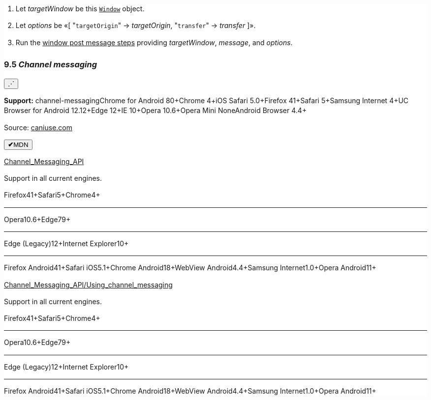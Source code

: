   <ol><li><p>Let <var>targetWindow</var> be this <code id=posting-messages:window-7><a href=window-object.html#window>Window</a></code> object.<li><p>Let <var>options</var> be «[ "<code>targetOrigin</code>" →
   <var>targetOrigin</var>, "<code>transfer</code>" → <var>transfer</var> ]».<li><p>Run the <a href=#window-post-message-steps id=posting-messages:window-post-message-steps-2>window post message steps</a> providing <var>targetWindow</var>,
   <var>message</var>, and <var>options</var>.</ol>

  




  <h3 id=channel-messaging><span class=secno>9.5</span> <dfn>Channel messaging</dfn><a href=#channel-messaging class=self-link></a></h3><div class=status><input onclick=toggleStatus(this) value=⋰ type=button><p class=support><strong>Support:</strong> channel-messaging<span class="and_chr yes"><span>Chrome for Android</span> <span>80+</span></span><span class="chrome yes"><span>Chrome</span> <span>4+</span></span><span class="ios_saf yes"><span>iOS Safari</span> <span>5.0+</span></span><span class="firefox yes"><span>Firefox</span> <span>41+</span></span><span class="safari yes"><span>Safari</span> <span>5+</span></span><span class="samsung yes"><span>Samsung Internet</span> <span>4+</span></span><span class="and_uc yes"><span>UC Browser for Android</span> <span>12.12+</span></span><span class="edge yes"><span>Edge</span> <span>12+</span></span><span class="ie yes"><span>IE</span> <span>10+</span></span><span class="opera yes"><span>Opera</span> <span>10.6+</span></span><span class="op_mini no"><span>Opera Mini</span> <span>None</span></span><span class="android yes"><span>Android Browser</span> <span>4.4+</span></span><p class=caniuse>Source: <a href="https://caniuse.com/#feat=channel-messaging">caniuse.com</a></div><aside class="mdn-anno wrapped"><button onclick=toggleStatus(this) class=mdn-anno-btn><b title="Support in all current engines." class=all-engines-flag>✔</b><span>MDN</span></button><div class=feature><p><a href=https://developer.mozilla.org/en-US/docs/Web/API/Channel_Messaging_API title="The Channel Messaging API allows two separate scripts running in different browsing contexts attached to the same document (e.g., two IFrames, or the main document and an IFrame, two documents via a SharedWorker, or two workers) to communicate directly, passing messages between one another through two-way channels (or pipes) with a port at each end.">Channel_Messaging_API</a><p class=all-engines-text>Support in all current engines.<div class=support><span class="firefox yes"><span>Firefox</span><span>41+</span></span><span class="safari yes"><span>Safari</span><span>5+</span></span><span class="chrome yes"><span>Chrome</span><span>4+</span></span><hr><span class="opera yes"><span>Opera</span><span>10.6+</span></span><span class="edge_blink yes"><span>Edge</span><span>79+</span></span><hr><span class="edge yes"><span>Edge (Legacy)</span><span>12+</span></span><span class="ie yes"><span>Internet Explorer</span><span>10+</span></span><hr><span class="firefox_android yes"><span>Firefox Android</span><span>41+</span></span><span class="safari_ios yes"><span>Safari iOS</span><span>5.1+</span></span><span class="chrome_android yes"><span>Chrome Android</span><span>18+</span></span><span class="webview_android yes"><span>WebView Android</span><span>4.4+</span></span><span class="samsunginternet_android yes"><span>Samsung Internet</span><span>1.0+</span></span><span class="opera_android yes"><span>Opera Android</span><span>11+</span></span></div></div><div class=feature><p><a href=https://developer.mozilla.org/en-US/docs/Web/API/Channel_Messaging_API/Using_channel_messaging title="The Channel Messaging API allows two separate scripts running in different browsing contexts attached to the same document (e.g., two IFrames, or the main document and an IFrame, or two documents via a SharedWorker) to communicate directly, passing messages between one another through two-way channels (or pipes) with a port at each end.">Channel_Messaging_API/Using_channel_messaging</a><p class=all-engines-text>Support in all current engines.<div class=support><span class="firefox yes"><span>Firefox</span><span>41+</span></span><span class="safari yes"><span>Safari</span><span>5+</span></span><span class="chrome yes"><span>Chrome</span><span>4+</span></span><hr><span class="opera yes"><span>Opera</span><span>10.6+</span></span><span class="edge_blink yes"><span>Edge</span><span>79+</span></span><hr><span class="edge yes"><span>Edge (Legacy)</span><span>12+</span></span><span class="ie yes"><span>Internet Explorer</span><span>10+</span></span><hr><span class="firefox_android yes"><span>Firefox Android</span><span>41+</span></span><span class="safari_ios yes"><span>Safari iOS</span><span>5.1+</span></span><span class="chrome_android yes"><span>Chrome Android</span><span>18+</span></span><span class="webview_android yes"><span>WebView Android</span><span>4.4+</span></span><span class="samsunginternet_android yes"><span>Samsung Internet</span><span>1.0+</span></span><span class="opera_android yes"><span>Opera Android</span><span>11+</span></span></div></div></aside>
